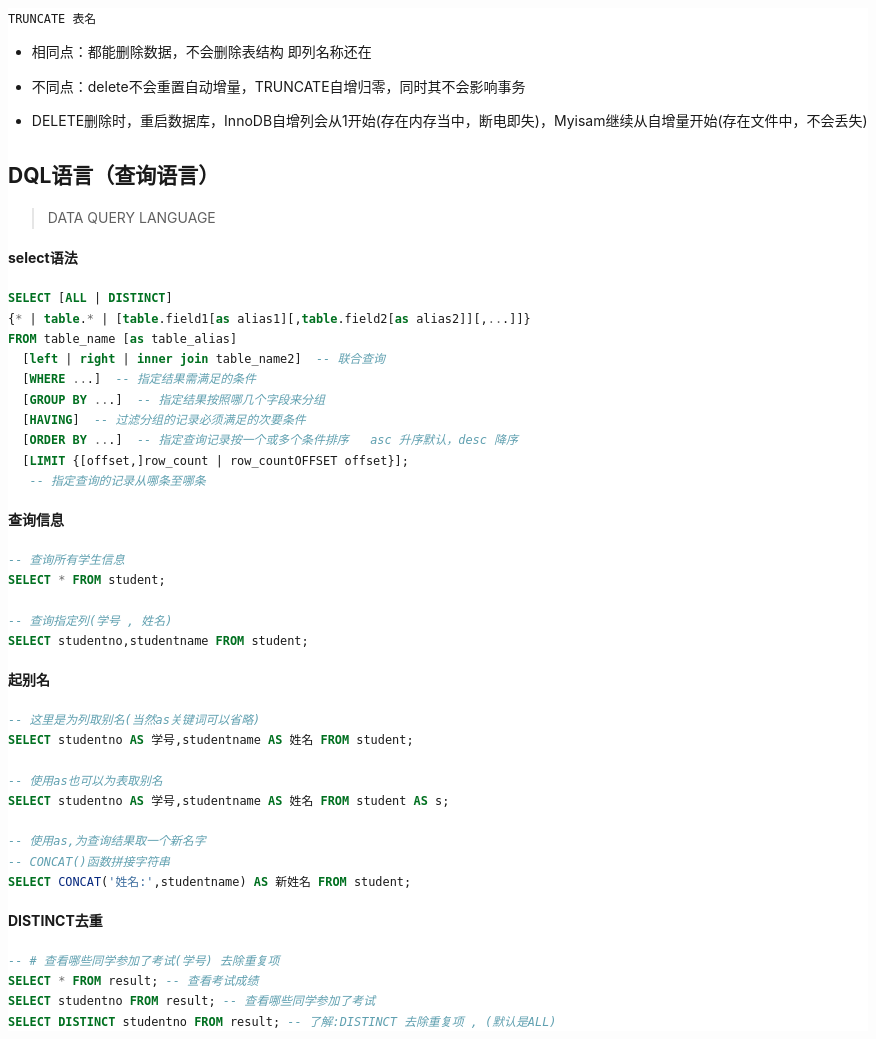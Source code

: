 `TRUNCATE 表名`

* 相同点：都能删除数据，不会删除表结构 即列名称还在
* 不同点：delete不会重置自动增量，TRUNCATE自增归零，同时其不会影响事务

* DELETE删除时，重启数据库，InnoDB自增列会从1开始(存在内存当中，断电即失)，Myisam继续从自增量开始(存在文件中，不会丢失)

## DQL语言（查询语言）

> DATA QUERY LANGUAGE

#### select语法

```sql
SELECT [ALL | DISTINCT]
{* | table.* | [table.field1[as alias1][,table.field2[as alias2]][,...]]}
FROM table_name [as table_alias]
  [left | right | inner join table_name2]  -- 联合查询
  [WHERE ...]  -- 指定结果需满足的条件
  [GROUP BY ...]  -- 指定结果按照哪几个字段来分组
  [HAVING]  -- 过滤分组的记录必须满足的次要条件  
  [ORDER BY ...]  -- 指定查询记录按一个或多个条件排序   asc 升序默认，desc 降序
  [LIMIT {[offset,]row_count | row_countOFFSET offset}];
   -- 指定查询的记录从哪条至哪条
```

#### 查询信息

```sql
-- 查询所有学生信息
SELECT * FROM student;

-- 查询指定列(学号 , 姓名)
SELECT studentno,studentname FROM student;
```

#### 起别名

```sql
-- 这里是为列取别名(当然as关键词可以省略)
SELECT studentno AS 学号,studentname AS 姓名 FROM student;

-- 使用as也可以为表取别名
SELECT studentno AS 学号,studentname AS 姓名 FROM student AS s;

-- 使用as,为查询结果取一个新名字
-- CONCAT()函数拼接字符串
SELECT CONCAT('姓名:',studentname) AS 新姓名 FROM student;
```

#### DISTINCT去重

```sql
-- # 查看哪些同学参加了考试(学号) 去除重复项
SELECT * FROM result; -- 查看考试成绩
SELECT studentno FROM result; -- 查看哪些同学参加了考试
SELECT DISTINCT studentno FROM result; -- 了解:DISTINCT 去除重复项 , (默认是ALL)
```
